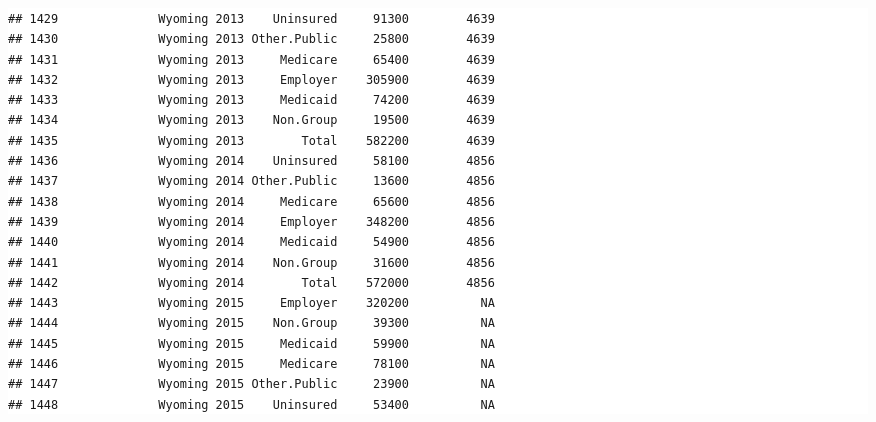     ## 1429              Wyoming 2013    Uninsured     91300        4639
    ## 1430              Wyoming 2013 Other.Public     25800        4639
    ## 1431              Wyoming 2013     Medicare     65400        4639
    ## 1432              Wyoming 2013     Employer    305900        4639
    ## 1433              Wyoming 2013     Medicaid     74200        4639
    ## 1434              Wyoming 2013    Non.Group     19500        4639
    ## 1435              Wyoming 2013        Total    582200        4639
    ## 1436              Wyoming 2014    Uninsured     58100        4856
    ## 1437              Wyoming 2014 Other.Public     13600        4856
    ## 1438              Wyoming 2014     Medicare     65600        4856
    ## 1439              Wyoming 2014     Employer    348200        4856
    ## 1440              Wyoming 2014     Medicaid     54900        4856
    ## 1441              Wyoming 2014    Non.Group     31600        4856
    ## 1442              Wyoming 2014        Total    572000        4856
    ## 1443              Wyoming 2015     Employer    320200          NA
    ## 1444              Wyoming 2015    Non.Group     39300          NA
    ## 1445              Wyoming 2015     Medicaid     59900          NA
    ## 1446              Wyoming 2015     Medicare     78100          NA
    ## 1447              Wyoming 2015 Other.Public     23900          NA
    ## 1448              Wyoming 2015    Uninsured     53400          NA